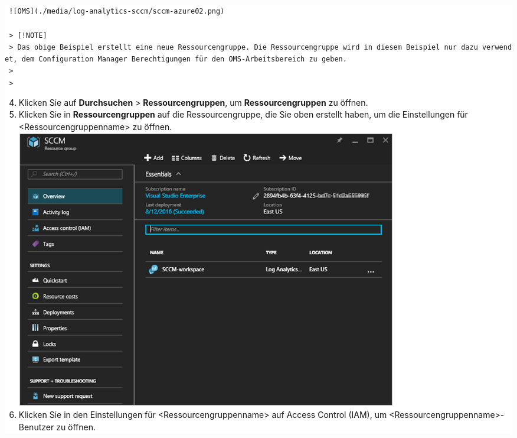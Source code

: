      ![OMS](./media/log-analytics-sccm/sccm-azure02.png)  

     > [!NOTE]
     > Das obige Beispiel erstellt eine neue Ressourcengruppe. Die Ressourcengruppe wird in diesem Beispiel nur dazu verwendet, dem Configuration Manager Berechtigungen für den OMS-Arbeitsbereich zu geben.
     >
     >
4. Klicken Sie auf **Durchsuchen** > **Ressourcengruppen**, um **Ressourcengruppen** zu öffnen.
5. Klicken Sie in **Ressourcengruppen** auf die Ressourcengruppe, die Sie oben erstellt haben, um die Einstellungen für &lt;Ressourcengruppenname&gt; zu öffnen.  
   ![Ressourcengruppeneinstellungen](./media/log-analytics-sccm/sccm-azure03.png)
6. Klicken Sie in den Einstellungen für &lt;Ressourcengruppenname&gt; auf Access Control (IAM), um &lt;Ressourcengruppenname&gt;-Benutzer zu öffnen.  
